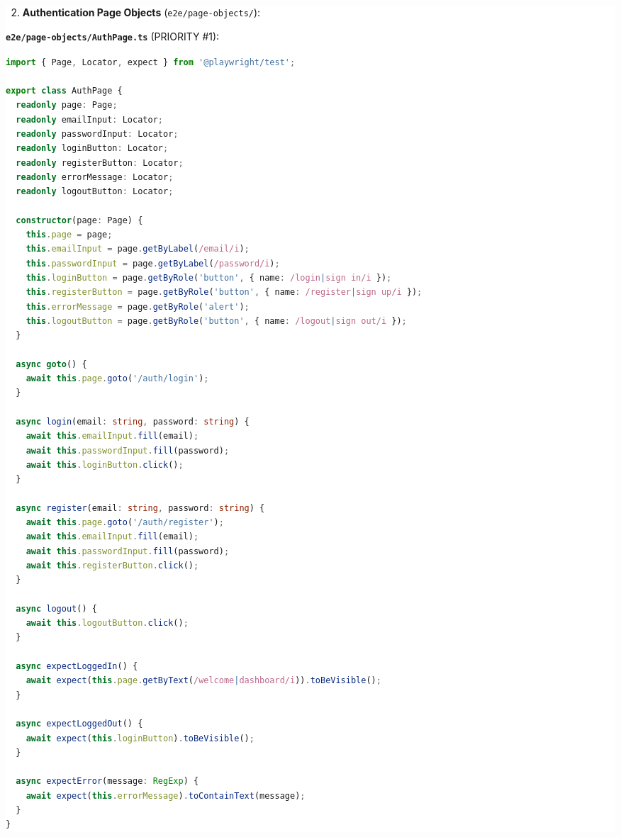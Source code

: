2. **Authentication Page Objects** (`e2e/page-objects/`):

**`e2e/page-objects/AuthPage.ts`** (PRIORITY #1):
```typescript
import { Page, Locator, expect } from '@playwright/test';

export class AuthPage {
  readonly page: Page;
  readonly emailInput: Locator;
  readonly passwordInput: Locator;
  readonly loginButton: Locator;
  readonly registerButton: Locator;
  readonly errorMessage: Locator;
  readonly logoutButton: Locator;

  constructor(page: Page) {
    this.page = page;
    this.emailInput = page.getByLabel(/email/i);
    this.passwordInput = page.getByLabel(/password/i);
    this.loginButton = page.getByRole('button', { name: /login|sign in/i });
    this.registerButton = page.getByRole('button', { name: /register|sign up/i });
    this.errorMessage = page.getByRole('alert');
    this.logoutButton = page.getByRole('button', { name: /logout|sign out/i });
  }

  async goto() {
    await this.page.goto('/auth/login');
  }

  async login(email: string, password: string) {
    await this.emailInput.fill(email);
    await this.passwordInput.fill(password);
    await this.loginButton.click();
  }

  async register(email: string, password: string) {
    await this.page.goto('/auth/register');
    await this.emailInput.fill(email);
    await this.passwordInput.fill(password);
    await this.registerButton.click();
  }

  async logout() {
    await this.logoutButton.click();
  }

  async expectLoggedIn() {
    await expect(this.page.getByText(/welcome|dashboard/i)).toBeVisible();
  }

  async expectLoggedOut() {
    await expect(this.loginButton).toBeVisible();
  }

  async expectError(message: RegExp) {
    await expect(this.errorMessage).toContainText(message);
  }
}
```
